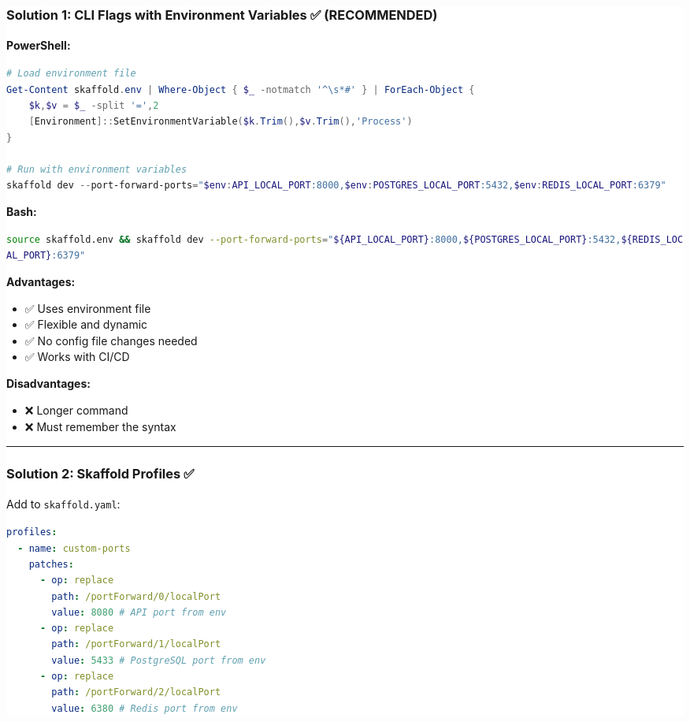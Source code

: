 ### Solution 1: CLI Flags with Environment Variables ✅ (RECOMMENDED)

**PowerShell:**

```powershell
# Load environment file
Get-Content skaffold.env | Where-Object { $_ -notmatch '^\s*#' } | ForEach-Object {
    $k,$v = $_ -split '=',2
    [Environment]::SetEnvironmentVariable($k.Trim(),$v.Trim(),'Process')
}

# Run with environment variables
skaffold dev --port-forward-ports="$env:API_LOCAL_PORT:8000,$env:POSTGRES_LOCAL_PORT:5432,$env:REDIS_LOCAL_PORT:6379"
```

**Bash:**

```bash
source skaffold.env && skaffold dev --port-forward-ports="${API_LOCAL_PORT}:8000,${POSTGRES_LOCAL_PORT}:5432,${REDIS_LOCAL_PORT}:6379"
```

**Advantages:**

- ✅ Uses environment file
- ✅ Flexible and dynamic
- ✅ No config file changes needed
- ✅ Works with CI/CD

**Disadvantages:**

- ❌ Longer command
- ❌ Must remember the syntax

---

### Solution 2: Skaffold Profiles ✅

Add to `skaffold.yaml`:

```yaml
profiles:
  - name: custom-ports
    patches:
      - op: replace
        path: /portForward/0/localPort
        value: 8080 # API port from env
      - op: replace
        path: /portForward/1/localPort
        value: 5433 # PostgreSQL port from env
      - op: replace
        path: /portForward/2/localPort
        value: 6380 # Redis port from env
```
